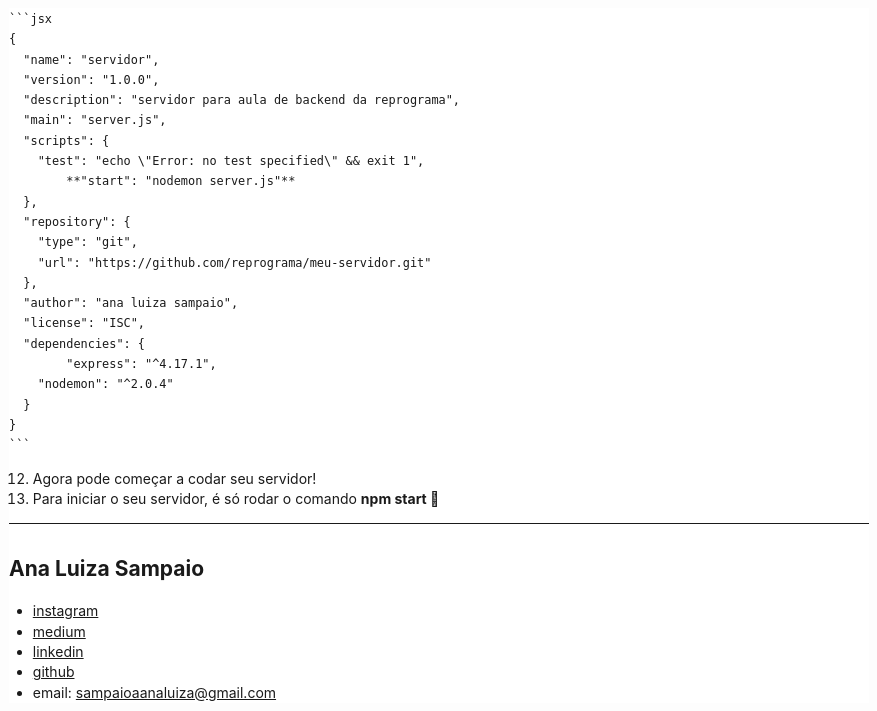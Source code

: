     ```jsx
    {
      "name": "servidor",
      "version": "1.0.0",
      "description": "servidor para aula de backend da reprograma",
      "main": "server.js",
      "scripts": {
        "test": "echo \"Error: no test specified\" && exit 1",
    		**"start": "nodemon server.js"**
      },
      "repository": {
        "type": "git",
        "url": "https://github.com/reprograma/meu-servidor.git"
      },
      "author": "ana luiza sampaio",
      "license": "ISC",
      "dependencies": {
    		"express": "^4.17.1",
        "nodemon": "^2.0.4"
      }
    }
    ```

12. Agora pode começar a codar seu servidor!
13. Para iniciar o seu servidor, é só rodar o comando **npm start 🚀**

----

## Ana Luiza Sampaio
- [instagram](https://www.instagram.com/analu.io/?hl=pt-br)
- [medium](https://medium.com/@sampaioaanaluiza)
- [linkedin](https://www.linkedin.com/in/sampaioaanaluiza/)
- [github](https://github.com/analuizasampaio)
- email: sampaioaanaluiza@gmail.com
